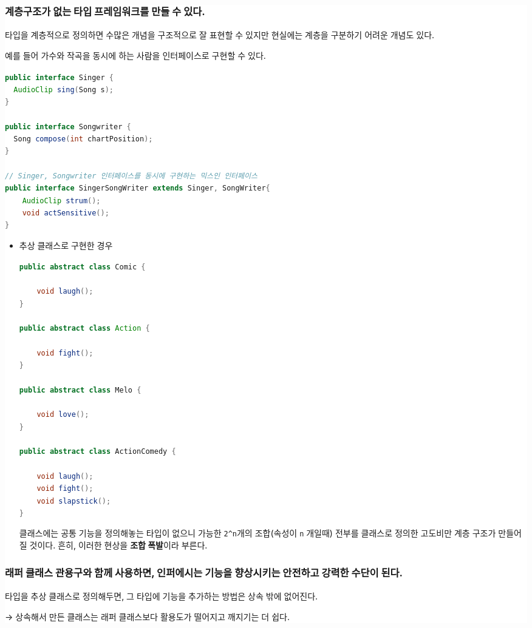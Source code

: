 ### 계층구조가 없는 타입 프레임워크를 만들 수 있다.

타입을 계층적으로 정의하면 수많은 개념을 구조적으로 잘 표현할 수 있지만 현실에는 계층을 구분하기 어려운 개념도 있다.

예를 들어 가수와 작곡을 동시에 하는 사람을 인터페이스로 구현할 수 있다.

```java
public interface Singer {
  AudioClip sing(Song s);
}

public interface Songwriter {
  Song compose(int chartPosition);
}

// Singer, Songwriter 인터페이스를 동시에 구현하는 믹스인 인터페이스
public interface SingerSongWriter extends Singer, SongWriter{
    AudioClip strum();
    void actSensitive();
}
```

- 추상 클래스로 구현한 경우
    
    ```java
    public abstract class Comic {
    
        void laugh();
    }
    
    public abstract class Action {
    
        void fight();
    }
    
    public abstract class Melo {
    
        void love();
    }
    
    public abstract class ActionComedy {
        
        void laugh();
        void fight();
        void slapstick();
    }
    ```
    
    클래스에는 공통 기능을 정의해놓는 타입이 없으니 가능한 `2^n`개의 조합(속성이 `n` 개일때) 전부를 클래스로 정의한 고도비만 계층 구조가 만들어질 것이다. 흔히, 이러한 현상을 **조합 폭발**이라 부른다.
    

### 래퍼 클래스 관용구와 함께 사용하면, 인퍼에시는 기능을 향상시키는 안전하고 강력한 수단이 된다.

타입을 추상 클래스로 정의해두면, 그 타입에 기능을 추가하는 방법은 상속 밖에 없어진다.

→ 상속해서 만든 클래스는 래퍼 클래스보다 활용도가 떨어지고 깨지기는 더 쉽다.
